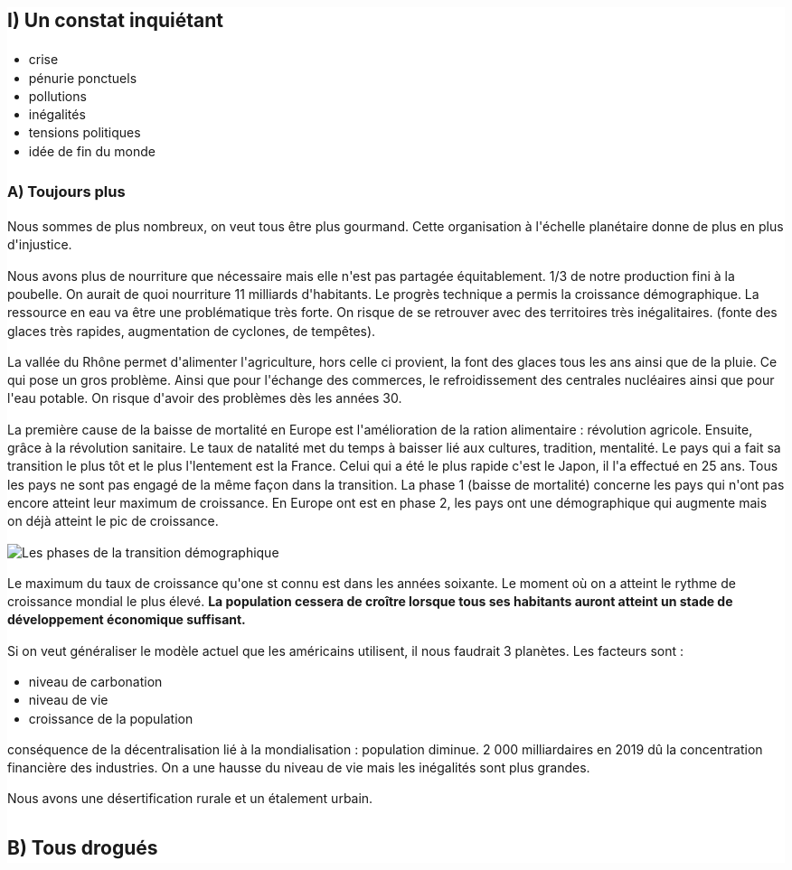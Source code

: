 ## I) Un constat inquiétant

- crise
- pénurie ponctuels
- pollutions
- inégalités
- tensions politiques
- idée de fin du monde

### A) Toujours plus

Nous sommes de plus nombreux, on veut tous être plus gourmand. Cette organisation à l'échelle planétaire donne de plus en plus d'injustice.

Nous avons plus de nourriture que nécessaire mais elle n'est pas partagée équitablement. 1/3 de notre production fini à la poubelle. On aurait de quoi nourriture 11 milliards d'habitants. Le progrès technique a permis la croissance démographique. La ressource en eau va être une problématique très forte. On risque de se retrouver avec des territoires très inégalitaires. (fonte des glaces très rapides, augmentation de cyclones, de tempêtes). 

La vallée du Rhône permet d'alimenter l'agriculture, hors celle ci provient, la font des glaces tous les ans ainsi que de la pluie. Ce qui pose un gros problème. Ainsi que pour l'échange des commerces, le refroidissement des centrales nucléaires ainsi que pour l'eau potable. On risque d'avoir des problèmes dès les années 30.

La première cause de la baisse de mortalité en Europe est l'amélioration de la ration alimentaire : révolution agricole. Ensuite, grâce à la révolution sanitaire. Le taux de natalité met du temps à baisser lié aux cultures, tradition, mentalité. Le pays qui a fait sa transition le plus tôt et le plus l'lentement est la France. Celui qui a été le plus rapide c'est le Japon, il l'a effectué en 25 ans. Tous les pays ne sont pas engagé de la même façon dans la transition. La phase 1 (baisse de mortalité) concerne les pays qui n'ont pas encore atteint leur maximum de croissance. En Europe ont est en phase 2, les pays ont une démographique qui augmente mais on déjà atteint le pic de croissance. 

![Les phases de la transition démographique](Images/demographie.PNG)

Le maximum du taux de croissance qu'one st connu est dans les années soixante. Le moment où on a atteint le rythme de croissance mondial le plus élevé. **La population cessera de croître lorsque tous ses habitants auront atteint un stade de développement économique suffisant.**

Si on veut généraliser le modèle actuel que les américains utilisent, il nous faudrait 3 planètes. Les facteurs sont :

- niveau de carbonation 
- niveau de vie
- croissance de la population

conséquence de la décentralisation lié à la mondialisation : population diminue. 2 000 milliardaires en 2019 dû la concentration financière des industries. On a une hausse du niveau de vie mais les inégalités sont plus grandes.

Nous avons une désertification rurale et un étalement urbain.

## B) Tous drogués
